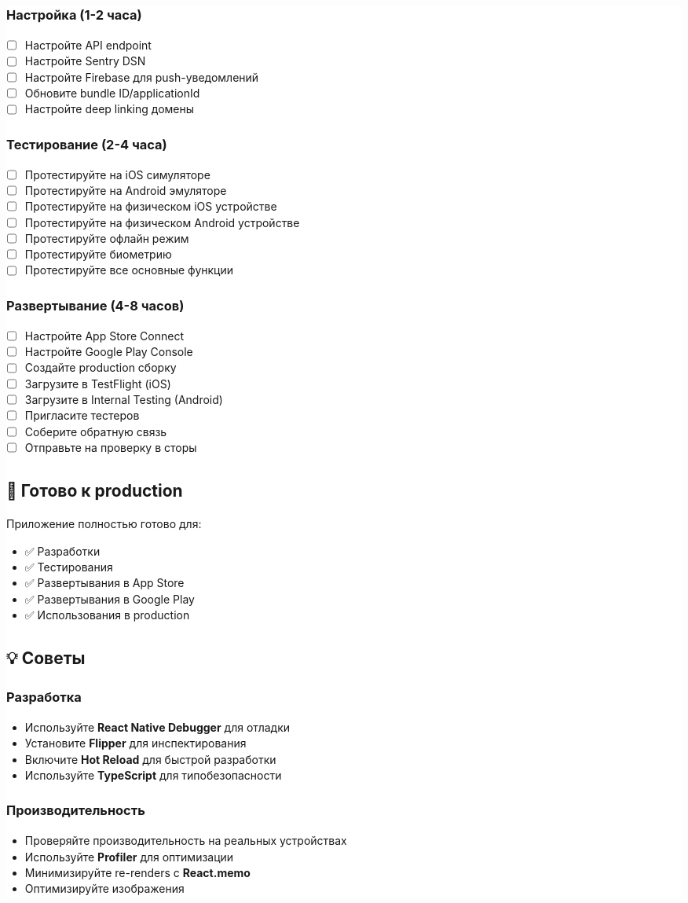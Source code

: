 ### Настройка (1-2 часа)

- [ ] Настройте API endpoint
- [ ] Настройте Sentry DSN
- [ ] Настройте Firebase для push-уведомлений
- [ ] Обновите bundle ID/applicationId
- [ ] Настройте deep linking домены

### Тестирование (2-4 часа)

- [ ] Протестируйте на iOS симуляторе
- [ ] Протестируйте на Android эмуляторе
- [ ] Протестируйте на физическом iOS устройстве
- [ ] Протестируйте на физическом Android устройстве
- [ ] Протестируйте офлайн режим
- [ ] Протестируйте биометрию
- [ ] Протестируйте все основные функции

### Развертывание (4-8 часов)

- [ ] Настройте App Store Connect
- [ ] Настройте Google Play Console
- [ ] Создайте production сборку
- [ ] Загрузите в TestFlight (iOS)
- [ ] Загрузите в Internal Testing (Android)
- [ ] Пригласите тестеров
- [ ] Соберите обратную связь
- [ ] Отправьте на проверку в сторы

## 🎯 Готово к production

Приложение полностью готово для:

- ✅ Разработки
- ✅ Тестирования
- ✅ Развертывания в App Store
- ✅ Развертывания в Google Play
- ✅ Использования в production

## 💡 Советы

### Разработка

- Используйте **React Native Debugger** для отладки
- Установите **Flipper** для инспектирования
- Включите **Hot Reload** для быстрой разработки
- Используйте **TypeScript** для типобезопасности

### Производительность

- Проверяйте производительность на реальных устройствах
- Используйте **Profiler** для оптимизации
- Минимизируйте re-renders с **React.memo**
- Оптимизируйте изображения
